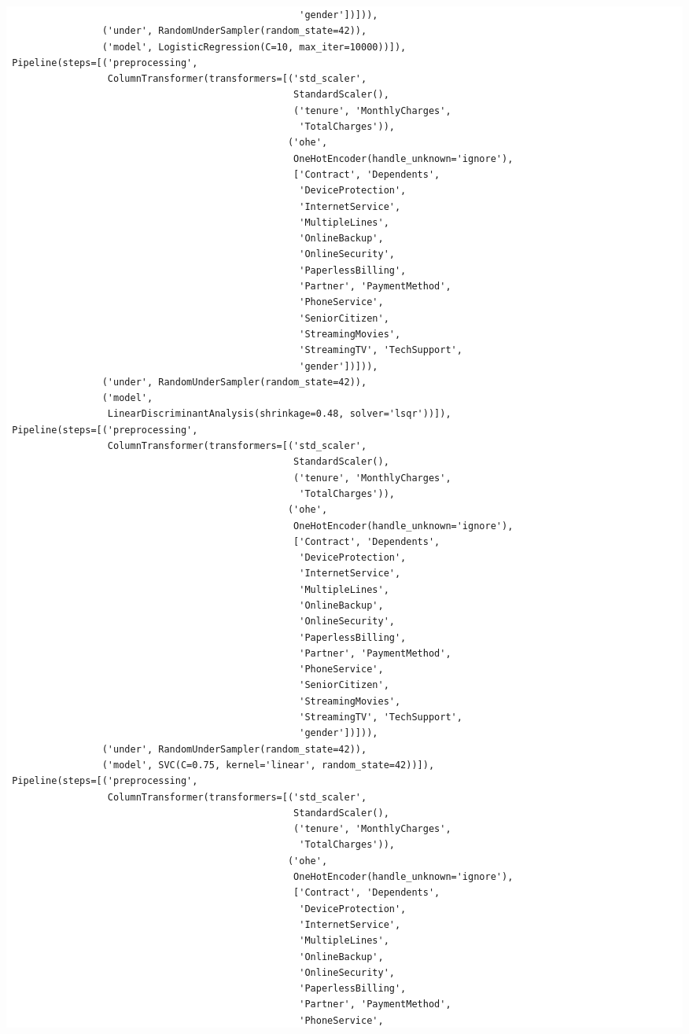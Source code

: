                                                         'gender'])])),
                     ('under', RandomUnderSampler(random_state=42)),
                     ('model', LogisticRegression(C=10, max_iter=10000))]),
     Pipeline(steps=[('preprocessing',
                      ColumnTransformer(transformers=[('std_scaler',
                                                       StandardScaler(),
                                                       ('tenure', 'MonthlyCharges',
                                                        'TotalCharges')),
                                                      ('ohe',
                                                       OneHotEncoder(handle_unknown='ignore'),
                                                       ['Contract', 'Dependents',
                                                        'DeviceProtection',
                                                        'InternetService',
                                                        'MultipleLines',
                                                        'OnlineBackup',
                                                        'OnlineSecurity',
                                                        'PaperlessBilling',
                                                        'Partner', 'PaymentMethod',
                                                        'PhoneService',
                                                        'SeniorCitizen',
                                                        'StreamingMovies',
                                                        'StreamingTV', 'TechSupport',
                                                        'gender'])])),
                     ('under', RandomUnderSampler(random_state=42)),
                     ('model',
                      LinearDiscriminantAnalysis(shrinkage=0.48, solver='lsqr'))]),
     Pipeline(steps=[('preprocessing',
                      ColumnTransformer(transformers=[('std_scaler',
                                                       StandardScaler(),
                                                       ('tenure', 'MonthlyCharges',
                                                        'TotalCharges')),
                                                      ('ohe',
                                                       OneHotEncoder(handle_unknown='ignore'),
                                                       ['Contract', 'Dependents',
                                                        'DeviceProtection',
                                                        'InternetService',
                                                        'MultipleLines',
                                                        'OnlineBackup',
                                                        'OnlineSecurity',
                                                        'PaperlessBilling',
                                                        'Partner', 'PaymentMethod',
                                                        'PhoneService',
                                                        'SeniorCitizen',
                                                        'StreamingMovies',
                                                        'StreamingTV', 'TechSupport',
                                                        'gender'])])),
                     ('under', RandomUnderSampler(random_state=42)),
                     ('model', SVC(C=0.75, kernel='linear', random_state=42))]),
     Pipeline(steps=[('preprocessing',
                      ColumnTransformer(transformers=[('std_scaler',
                                                       StandardScaler(),
                                                       ('tenure', 'MonthlyCharges',
                                                        'TotalCharges')),
                                                      ('ohe',
                                                       OneHotEncoder(handle_unknown='ignore'),
                                                       ['Contract', 'Dependents',
                                                        'DeviceProtection',
                                                        'InternetService',
                                                        'MultipleLines',
                                                        'OnlineBackup',
                                                        'OnlineSecurity',
                                                        'PaperlessBilling',
                                                        'Partner', 'PaymentMethod',
                                                        'PhoneService',
